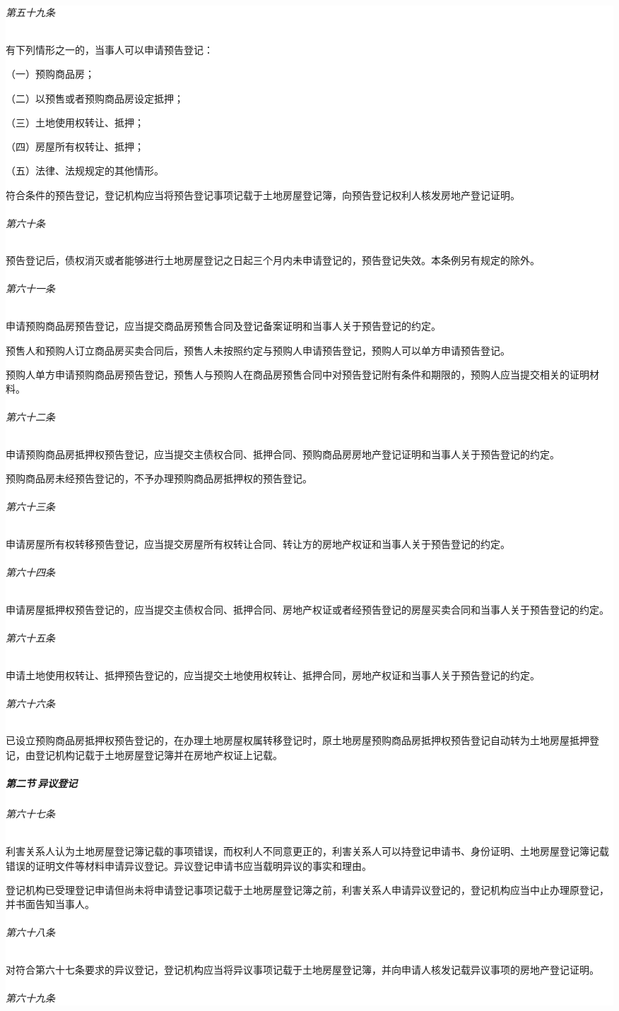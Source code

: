 ###### 第五十九条

有下列情形之一的，当事人可以申请预告登记：

（一）预购商品房；

（二）以预售或者预购商品房设定抵押；

（三）土地使用权转让、抵押；

（四）房屋所有权转让、抵押；

（五）法律、法规规定的其他情形。

符合条件的预告登记，登记机构应当将预告登记事项记载于土地房屋登记簿，向预告登记权利人核发房地产登记证明。

###### 第六十条

预告登记后，债权消灭或者能够进行土地房屋登记之日起三个月内未申请登记的，预告登记失效。本条例另有规定的除外。

###### 第六十一条

申请预购商品房预告登记，应当提交商品房预售合同及登记备案证明和当事人关于预告登记的约定。

预售人和预购人订立商品房买卖合同后，预售人未按照约定与预购人申请预告登记，预购人可以单方申请预告登记。

预购人单方申请预购商品房预告登记，预售人与预购人在商品房预售合同中对预告登记附有条件和期限的，预购人应当提交相关的证明材料。

###### 第六十二条

申请预购商品房抵押权预告登记，应当提交主债权合同、抵押合同、预购商品房房地产登记证明和当事人关于预告登记的约定。

预购商品房未经预告登记的，不予办理预购商品房抵押权的预告登记。

###### 第六十三条

申请房屋所有权转移预告登记，应当提交房屋所有权转让合同、转让方的房地产权证和当事人关于预告登记的约定。

###### 第六十四条

申请房屋抵押权预告登记的，应当提交主债权合同、抵押合同、房地产权证或者经预告登记的房屋买卖合同和当事人关于预告登记的约定。

###### 第六十五条

申请土地使用权转让、抵押预告登记的，应当提交土地使用权转让、抵押合同，房地产权证和当事人关于预告登记的约定。

###### 第六十六条

已设立预购商品房抵押权预告登记的，在办理土地房屋权属转移登记时，原土地房屋预购商品房抵押权预告登记自动转为土地房屋抵押登记，由登记机构记载于土地房屋登记簿并在房地产权证上记载。

##### 第二节 异议登记

###### 第六十七条

利害关系人认为土地房屋登记簿记载的事项错误，而权利人不同意更正的，利害关系人可以持登记申请书、身份证明、土地房屋登记簿记载错误的证明文件等材料申请异议登记。异议登记申请书应当载明异议的事实和理由。

登记机构已受理登记申请但尚未将申请登记事项记载于土地房屋登记簿之前，利害关系人申请异议登记的，登记机构应当中止办理原登记，并书面告知当事人。

###### 第六十八条

对符合第六十七条要求的异议登记，登记机构应当将异议事项记载于土地房屋登记簿，并向申请人核发记载异议事项的房地产登记证明。

###### 第六十九条
